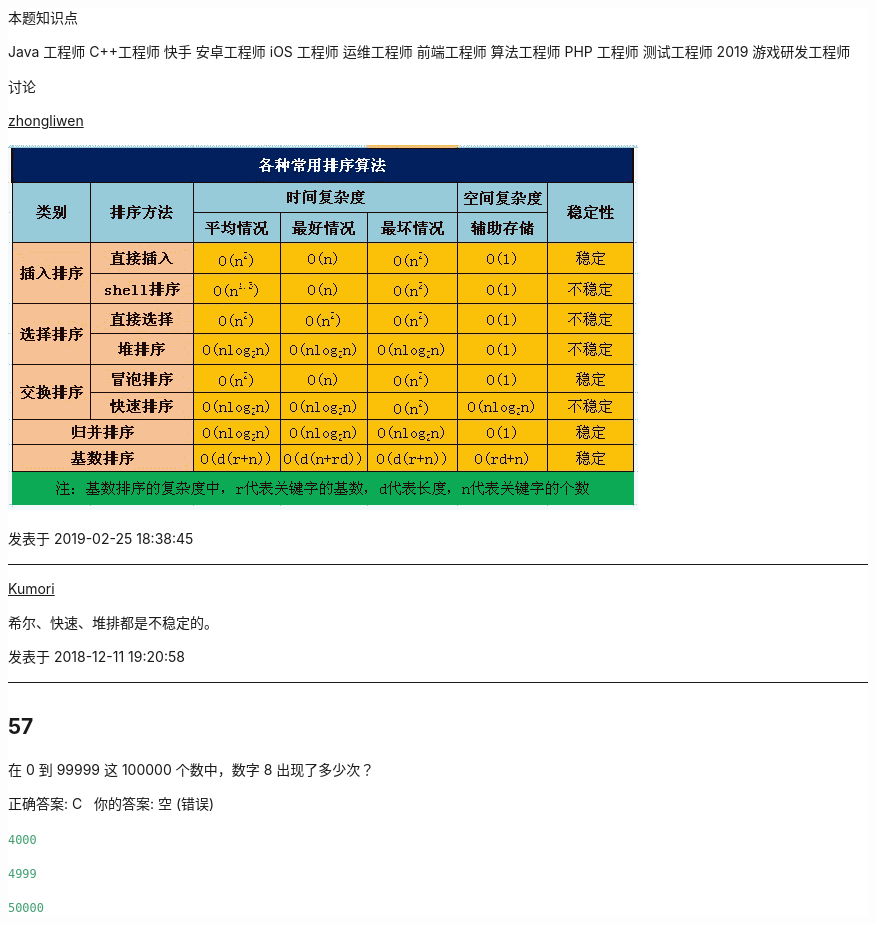 本题知识点

Java 工程师 C++工程师 快手 安卓工程师 iOS 工程师 运维工程师 前端工程师 算法工程师 PHP 工程师 测试工程师 2019 游戏研发工程师

讨论

[zhongliwen](https://www.nowcoder.com/profile/2605138)

![](img/890a1758455de2ed62abcf91b5638d7b.png)

发表于 2019-02-25 18:38:45

* * *

[Kumori](https://www.nowcoder.com/profile/6270434)

希尔、快速、堆排都是不稳定的。

发表于 2018-12-11 19:20:58

* * *

## 57

在 0 到 99999 这 100000 个数中，数字 8 出现了多少次？

正确答案: C   你的答案: 空 (错误)

```cpp
4000
```

```cpp
4999
```

```cpp
50000
```

